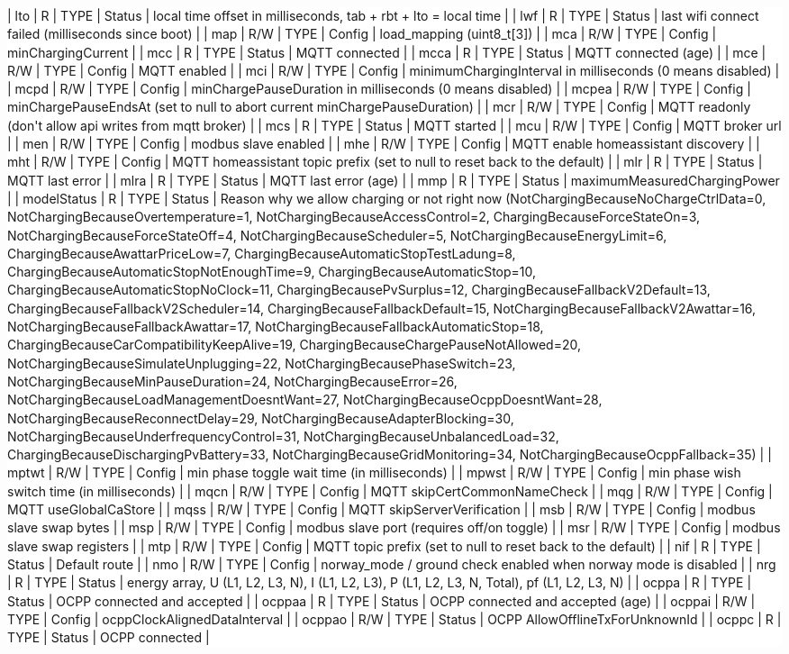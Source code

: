 | lto | R | TYPE | Status | local time offset in milliseconds, tab + rbt + lto = local time |
| lwf | R | TYPE | Status | last wifi connect failed (milliseconds since boot) |
| map | R/W | TYPE | Config | load_mapping (uint8_t[3]) |
| mca | R/W | TYPE | Config | minChargingCurrent |
| mcc | R | TYPE | Status | MQTT connected |
| mcca | R | TYPE | Status | MQTT connected (age) |
| mce | R/W | TYPE | Config | MQTT enabled |
| mci | R/W | TYPE | Config | minimumChargingInterval in milliseconds (0 means disabled) |
| mcpd | R/W | TYPE | Config | minChargePauseDuration in milliseconds (0 means disabled) |
| mcpea | R/W | TYPE | Config | minChargePauseEndsAt (set to null to abort current minChargePauseDuration) |
| mcr | R/W | TYPE | Config | MQTT readonly (don't allow api writes from mqtt broker) |
| mcs | R | TYPE | Status | MQTT started |
| mcu | R/W | TYPE | Config | MQTT broker url |
| men | R/W | TYPE | Config | modbus slave enabled |
| mhe | R/W | TYPE | Config | MQTT enable homeassistant discovery |
| mht | R/W | TYPE | Config | MQTT homeassistant topic prefix (set to null to reset back to the default) |
| mlr | R | TYPE | Status | MQTT last error |
| mlra | R | TYPE | Status | MQTT last error (age) |
| mmp | R | TYPE | Status | maximumMeasuredChargingPower |
| modelStatus | R | TYPE | Status | Reason why we allow charging or not right now (NotChargingBecauseNoChargeCtrlData=0, NotChargingBecauseOvertemperature=1, NotChargingBecauseAccessControl=2, ChargingBecauseForceStateOn=3, NotChargingBecauseForceStateOff=4, NotChargingBecauseScheduler=5, NotChargingBecauseEnergyLimit=6, ChargingBecauseAwattarPriceLow=7, ChargingBecauseAutomaticStopTestLadung=8, ChargingBecauseAutomaticStopNotEnoughTime=9, ChargingBecauseAutomaticStop=10, ChargingBecauseAutomaticStopNoClock=11, ChargingBecausePvSurplus=12, ChargingBecauseFallbackV2Default=13, ChargingBecauseFallbackV2Scheduler=14, ChargingBecauseFallbackDefault=15, NotChargingBecauseFallbackV2Awattar=16, NotChargingBecauseFallbackAwattar=17, NotChargingBecauseFallbackAutomaticStop=18, ChargingBecauseCarCompatibilityKeepAlive=19, ChargingBecauseChargePauseNotAllowed=20, NotChargingBecauseSimulateUnplugging=22, NotChargingBecausePhaseSwitch=23, NotChargingBecauseMinPauseDuration=24, NotChargingBecauseError=26, NotChargingBecauseLoadManagementDoesntWant=27, NotChargingBecauseOcppDoesntWant=28, NotChargingBecauseReconnectDelay=29, NotChargingBecauseAdapterBlocking=30, NotChargingBecauseUnderfrequencyControl=31, NotChargingBecauseUnbalancedLoad=32, ChargingBecauseDischargingPvBattery=33, NotChargingBecauseGridMonitoring=34, NotChargingBecauseOcppFallback=35) |
| mptwt | R/W | TYPE | Config | min phase toggle wait time (in milliseconds) |
| mpwst | R/W | TYPE | Config | min phase wish switch time (in milliseconds) |
| mqcn | R/W | TYPE | Config | MQTT skipCertCommonNameCheck |
| mqg | R/W | TYPE | Config | MQTT useGlobalCaStore |
| mqss | R/W | TYPE | Config | MQTT skipServerVerification |
| msb | R/W | TYPE | Config | modbus slave swap bytes |
| msp | R/W | TYPE | Config | modbus slave port (requires off/on toggle) |
| msr | R/W | TYPE | Config | modbus slave swap registers |
| mtp | R/W | TYPE | Config | MQTT topic prefix (set to null to reset back to the default) |
| nif | R | TYPE | Status | Default route |
| nmo | R/W | TYPE | Config | norway_mode / ground check enabled when norway mode is disabled |
| nrg | R | TYPE | Status | energy array, U (L1, L2, L3, N), I (L1, L2, L3), P (L1, L2, L3, N, Total), pf (L1, L2, L3, N) |
| ocppa | R | TYPE | Status | OCPP connected and accepted |
| ocppaa | R | TYPE | Status | OCPP connected and accepted (age) |
| ocppai | R/W | TYPE | Config | ocppClockAlignedDataInterval |
| ocppao | R/W | TYPE | Status | OCPP AllowOfflineTxForUnknownId |
| ocppc | R | TYPE | Status | OCPP connected |